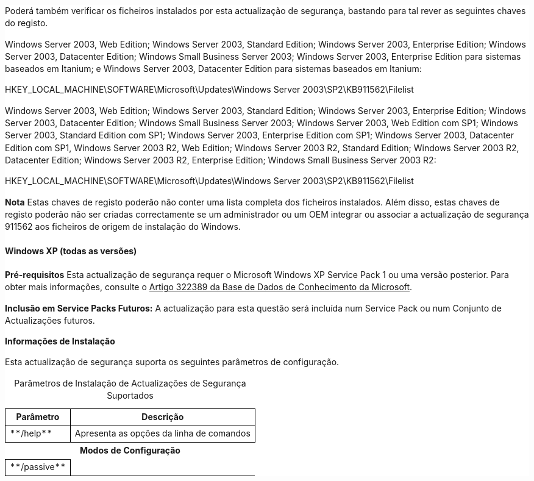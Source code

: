 Poderá também verificar os ficheiros instalados por esta actualização de segurança, bastando para tal rever as seguintes chaves do registo.

Windows Server 2003, Web Edition; Windows Server 2003, Standard Edition; Windows Server 2003, Enterprise Edition; Windows Server 2003, Datacenter Edition; Windows Small Business Server 2003; Windows Server 2003, Enterprise Edition para sistemas baseados em Itanium; e Windows Server 2003, Datacenter Edition para sistemas baseados em Itanium:

HKEY\_LOCAL\_MACHINE\\SOFTWARE\\Microsoft\\Updates\\Windows Server 2003\\SP2\\KB911562\\Filelist

Windows Server 2003, Web Edition; Windows Server 2003, Standard Edition; Windows Server 2003, Enterprise Edition; Windows Server 2003, Datacenter Edition; Windows Small Business Server 2003; Windows Server 2003, Web Edition com SP1; Windows Server 2003, Standard Edition com SP1; Windows Server 2003, Enterprise Edition com SP1; Windows Server 2003, Datacenter Edition com SP1, Windows Server 2003 R2, Web Edition; Windows Server 2003 R2, Standard Edition; Windows Server 2003 R2, Datacenter Edition; Windows Server 2003 R2, Enterprise Edition; Windows Small Business Server 2003 R2:

HKEY\_LOCAL\_MACHINE\\SOFTWARE\\Microsoft\\Updates\\Windows Server 2003\\SP2\\KB911562\\Filelist

**Nota** Estas chaves de registo poderão não conter uma lista completa dos ficheiros instalados. Além disso, estas chaves de registo poderão não ser criadas correctamente se um administrador ou um OEM integrar ou associar a actualização de segurança 911562 aos ficheiros de origem de instalação do Windows.

#### Windows XP (todas as versões)

**Pré-requisitos**
Esta actualização de segurança requer o Microsoft Windows XP Service Pack 1 ou uma versão posterior. Para obter mais informações, consulte o [Artigo 322389 da Base de Dados de Conhecimento da Microsoft](http://support.microsoft.com/kb/322389).

**Inclusão em Service Packs Futuros:**
A actualização para esta questão será incluída num Service Pack ou num Conjunto de Actualizações futuros.

**Informações de Instalação**

Esta actualização de segurança suporta os seguintes parâmetros de configuração.

<table class="dataTable">
<caption>
Parâmetros de Instalação de Actualizações de Segurança Suportados
</caption>
<tr class="thead">
<th style="border:1px solid black;" >
Parâmetro
</th>
<th style="border:1px solid black;" >
Descrição
</th>
</tr>
<tr>
<td style="border:1px solid black;">
**/help**
</td>
<td style="border:1px solid black;">
Apresenta as opções da linha de comandos
</td>
</tr>
<tr>
<th colspan="2">
Modos de Configuração
</th>
</tr>
<tr class="alternateRow">
<td style="border:1px solid black;">
**/passive**
</td>